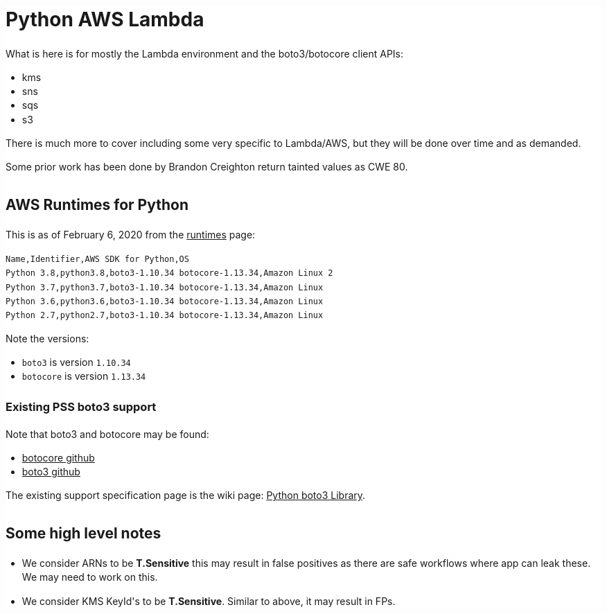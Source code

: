 # Python AWS Lambda

What is here is for mostly the Lambda environment and the boto3/botocore client APIs:

- kms
- sns
- sqs
- s3

There is much more to cover including some very specific to Lambda/AWS, but they
will be done over time and as demanded.

Some prior work has been done by Brandon Creighton return tainted values as
CWE 80.

## AWS Runtimes for Python

This is as of February 6, 2020 from the
[runtimes](https://docs.aws.amazon.com/lambda/latest/dg/lambda-runtimes.html)
page:

```
Name,Identifier,AWS SDK for Python,OS
Python 3.8,python3.8,boto3-1.10.34 botocore-1.13.34,Amazon Linux 2
Python 3.7,python3.7,boto3-1.10.34 botocore-1.13.34,Amazon Linux
Python 3.6,python3.6,boto3-1.10.34 botocore-1.13.34,Amazon Linux
Python 2.7,python2.7,boto3-1.10.34 botocore-1.13.34,Amazon Linux
```

Note the versions:

- `boto3` is version `1.10.34`
- `botocore` is version `1.13.34`



### Existing PSS boto3 support

Note that boto3 and botocore may be found:

- [botocore github](https://github.com/boto/botocore.git)
- [boto3 github](https://github.com/boto/boto3.git)

The existing support specification page is the wiki page:
[Python boto3 Library](https://wiki.veracode.local/display/RES/Python+boto3+Library).



## Some high level notes 

- We consider ARNs to be **T.Sensitive** this may result in false positives
as there are safe workflows where app can leak these. We may need to work on
this.

- We consider KMS KeyId's to be **T.Sensitive**. Similar to above, it may
result in FPs.
